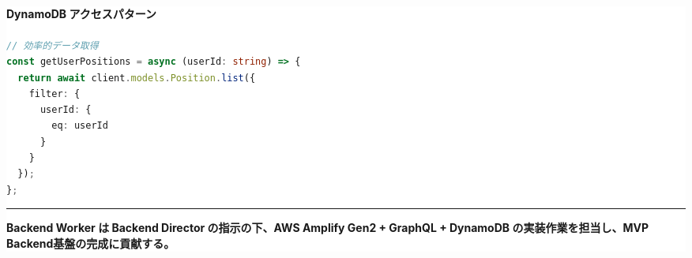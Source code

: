 #### DynamoDB アクセスパターン
```typescript
// 効率的データ取得
const getUserPositions = async (userId: string) => {
  return await client.models.Position.list({
    filter: {
      userId: {
        eq: userId
      }
    }
  });
};
```

---

**Backend Worker は Backend Director の指示の下、AWS Amplify Gen2 + GraphQL + DynamoDB の実装作業を担当し、MVP Backend基盤の完成に貢献する。**